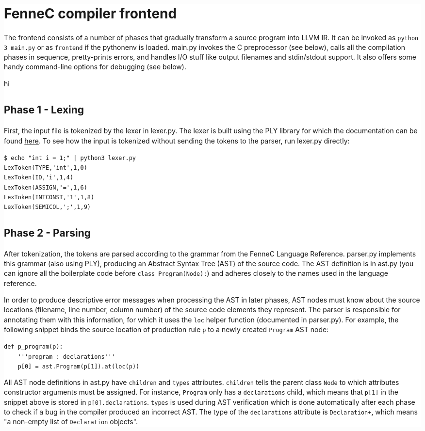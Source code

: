FenneC compiler frontend
========================

The frontend consists of a number of phases that gradually transform a source
program into LLVM IR. It can be invoked as `python3 main.py` or as `frontend`
if the pythonenv is loaded. main.py invokes the C preprocessor (see below),
calls all the compilation phases in sequence, pretty-prints errors, and handles
I/O stuff like output filenames and stdin/stdout support. It also offers some
handy command-line options for debugging (see below).

hi


Phase 1 - Lexing
----------------

First, the input file is tokenized by the lexer in lexer.py. The lexer is built
using the PLY library for which the documentation can be found
[here](http://www.dabeaz.com/ply/ply.html). To see how the input is tokenized
without sending the tokens to the parser, run lexer.py directly:

    $ echo "int i = 1;" | python3 lexer.py
    LexToken(TYPE,'int',1,0)
    LexToken(ID,'i',1,4)
    LexToken(ASSIGN,'=',1,6)
    LexToken(INTCONST,'1',1,8)
    LexToken(SEMICOL,';',1,9)


Phase 2 - Parsing
-----------------

After tokenization, the tokens are parsed according to the grammar from the
FenneC Language Reference. parser.py implements this grammar (also using PLY),
producing an Abstract Syntax Tree (AST) of the source code. The AST definition
is in ast.py (you can ignore all the boilerplate code before `class
Program(Node):`) and adheres closely to the names used in the language
reference.

In order to produce descriptive error messages when processing the AST in later
phases, AST nodes must know about the source locations (filename, line number,
column number) of the source code elements they represent. The parser is
responsible for annotating them with this information, for which it uses the
`loc` helper function (documented in parser.py). For example, the following
snippet binds the source location of production rule `p` to a newly created
`Program` AST node:

    def p_program(p):
        '''program : declarations'''
        p[0] = ast.Program(p[1]).at(loc(p))

All AST node definitions in ast.py have `children` and `types` attributes.
`children` tells the parent class `Node` to which attributes constructor
arguments must be assigned. For instance, `Program` only has a `declarations`
child, which means that `p[1]` in the snippet above is stored in
`p[0].declarations`. `types` is used during AST verification which is done
automatically after each phase to check if a bug in the compiler produced an
incorrect AST. The type of the `declarations` attribute is `Declaration+`,
which means "a non-empty list of `Declaration` objects".
